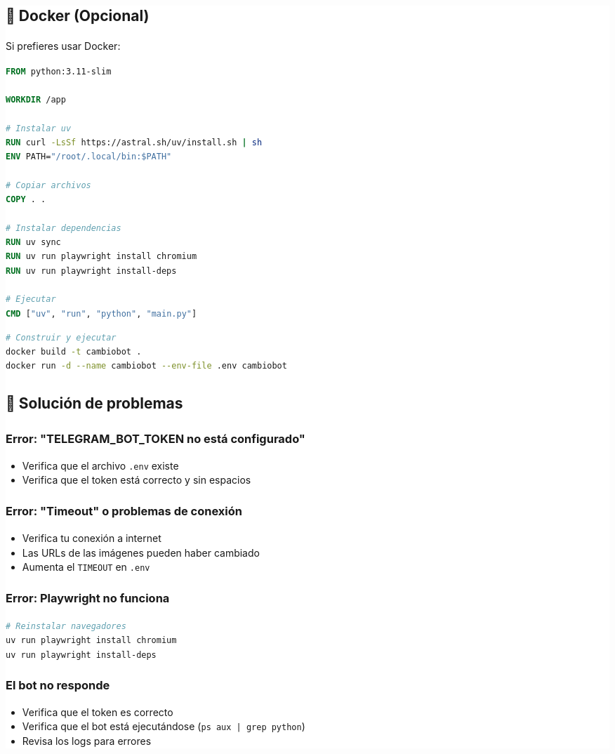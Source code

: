 ## 🐳 Docker (Opcional)

Si prefieres usar Docker:

```dockerfile
FROM python:3.11-slim

WORKDIR /app

# Instalar uv
RUN curl -LsSf https://astral.sh/uv/install.sh | sh
ENV PATH="/root/.local/bin:$PATH"

# Copiar archivos
COPY . .

# Instalar dependencias
RUN uv sync
RUN uv run playwright install chromium
RUN uv run playwright install-deps

# Ejecutar
CMD ["uv", "run", "python", "main.py"]
```

```bash
# Construir y ejecutar
docker build -t cambiobot .
docker run -d --name cambiobot --env-file .env cambiobot
```

## 🔧 Solución de problemas

### Error: "TELEGRAM_BOT_TOKEN no está configurado"
- Verifica que el archivo `.env` existe
- Verifica que el token está correcto y sin espacios

### Error: "Timeout" o problemas de conexión
- Verifica tu conexión a internet
- Las URLs de las imágenes pueden haber cambiado
- Aumenta el `TIMEOUT` en `.env`

### Error: Playwright no funciona
```bash
# Reinstalar navegadores
uv run playwright install chromium
uv run playwright install-deps
```

### El bot no responde
- Verifica que el token es correcto
- Verifica que el bot está ejecutándose (`ps aux | grep python`)
- Revisa los logs para errores

